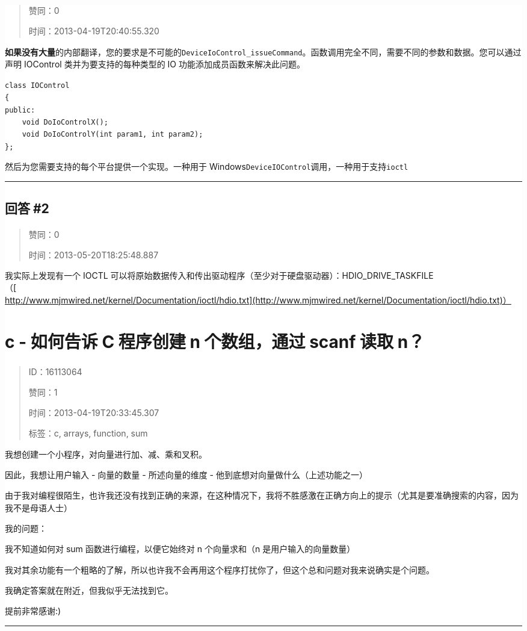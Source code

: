 > 赞同：0
> 
> 时间：2013-04-19T20:40:55.320

**如果没有大量**的内部翻译，您的要求是不可能的`DeviceIoControl_issueCommand`。函数调用完全不同，需要不同的参数和数据。您可以通过声明 IOControl 类并为要支持的每种类型的 IO 功能添加成员函数来解决此问题。

```
class IOControl
{
public:
    void DoIoControlX();
    void DoIoControlY(int param1, int param2);
}; 
```

然后为您需要支持的每个平台提供一个实现。一种用于 Windows`DeviceIOControl`调用，一种用于支持`ioctl`

* * *

## 回答 #2

> 赞同：0
> 
> 时间：2013-05-20T18:25:48.887

我实际上发现有一个 IOCTL 可以将原始数据传入和传出驱动程序（至少对于硬盘驱动器）：HDIO_DRIVE_TASKFILE（[http://www.mjmwired.net/kernel/Documentation/ioctl/hdio.txt](http://www.mjmwired.net/kernel/Documentation/ioctl/hdio.txt)）

# c - 如何告诉 C 程序创建 n 个数组，通过 scanf 读取 n？

> ID：16113064
> 
> 赞同：1
> 
> 时间：2013-04-19T20:33:45.307
> 
> 标签：c, arrays, function, sum

我想创建一个小程序，对向量进行加、减、乘和叉积。

因此，我想让用户输入 - 向量的数量 - 所述向量的维度 - 他到底想对向量做什么（上述功能之一）

由于我对编程很陌生，也许我还没有找到正确的来源，在这种情况下，我将不胜感激在正确方向上的提示（尤其是要准确搜索的内容，因为我不是母语人士）

我的问题：

我不知道如何对 sum 函数进行编程，以便它始终对 n 个向量求和（n 是用户输入的向量数量）

我对其余功能有一个粗略的了解，所以也许我不会再用这个程序打扰你了，但这个总和问题对我来说确实是个问题。

我确定答案就在附近，但我似乎无法找到它。

提前非常感谢:)

* * *
